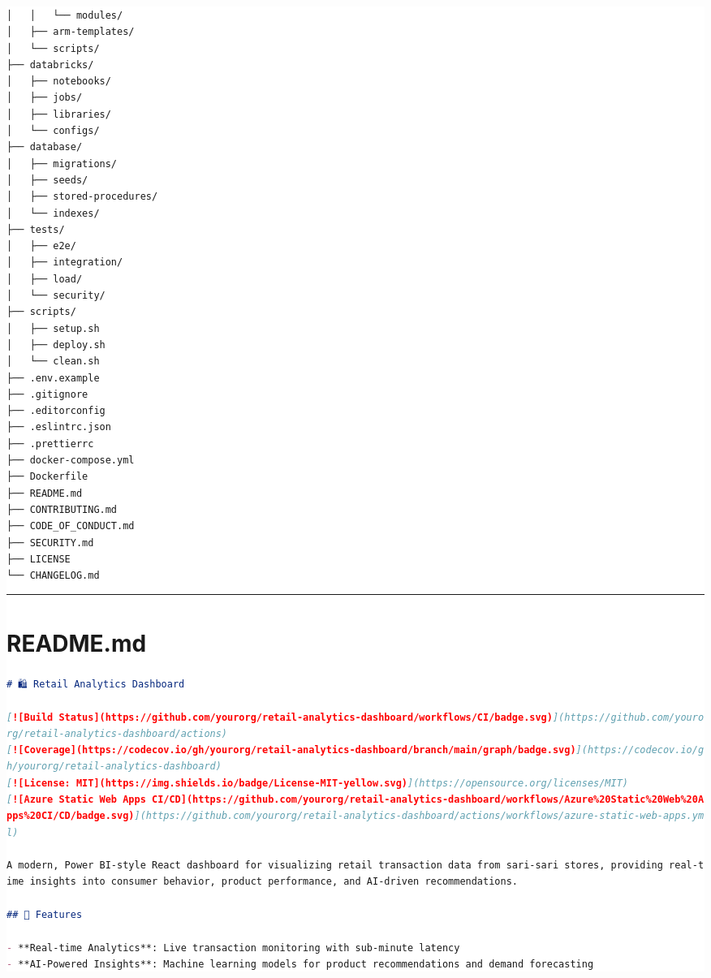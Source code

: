 ```
│   │   └── modules/
│   ├── arm-templates/
│   └── scripts/
├── databricks/
│   ├── notebooks/
│   ├── jobs/
│   ├── libraries/
│   └── configs/
├── database/
│   ├── migrations/
│   ├── seeds/
│   ├── stored-procedures/
│   └── indexes/
├── tests/
│   ├── e2e/
│   ├── integration/
│   ├── load/
│   └── security/
├── scripts/
│   ├── setup.sh
│   ├── deploy.sh
│   └── clean.sh
├── .env.example
├── .gitignore
├── .editorconfig
├── .eslintrc.json
├── .prettierrc
├── docker-compose.yml
├── Dockerfile
├── README.md
├── CONTRIBUTING.md
├── CODE_OF_CONDUCT.md
├── SECURITY.md
├── LICENSE
└── CHANGELOG.md
```

---

# README.md

```markdown
# 🛍️ Retail Analytics Dashboard

[![Build Status](https://github.com/yourorg/retail-analytics-dashboard/workflows/CI/badge.svg)](https://github.com/yourorg/retail-analytics-dashboard/actions)
[![Coverage](https://codecov.io/gh/yourorg/retail-analytics-dashboard/branch/main/graph/badge.svg)](https://codecov.io/gh/yourorg/retail-analytics-dashboard)
[![License: MIT](https://img.shields.io/badge/License-MIT-yellow.svg)](https://opensource.org/licenses/MIT)
[![Azure Static Web Apps CI/CD](https://github.com/yourorg/retail-analytics-dashboard/workflows/Azure%20Static%20Web%20Apps%20CI/CD/badge.svg)](https://github.com/yourorg/retail-analytics-dashboard/actions/workflows/azure-static-web-apps.yml)

A modern, Power BI-style React dashboard for visualizing retail transaction data from sari-sari stores, providing real-time insights into consumer behavior, product performance, and AI-driven recommendations.

## 🚀 Features

- **Real-time Analytics**: Live transaction monitoring with sub-minute latency
- **AI-Powered Insights**: Machine learning models for product recommendations and demand forecasting
```